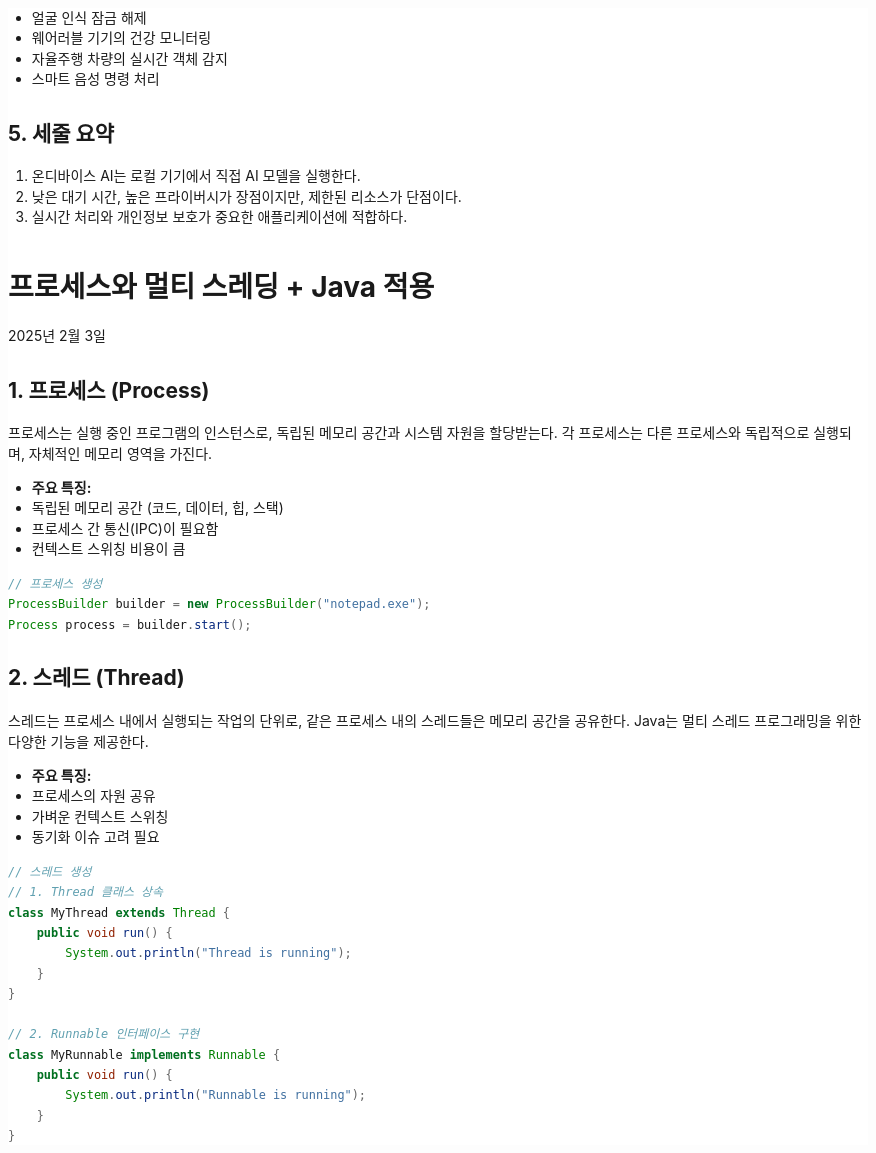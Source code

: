 - 얼굴 인식 잠금 해제
- 웨어러블 기기의 건강 모니터링
- 자율주행 차량의 실시간 객체 감지
- 스마트 음성 명령 처리

## **5. 세줄 요약**

1. 온디바이스 AI는 로컬 기기에서 직접 AI 모델을 실행한다.
2. 낮은 대기 시간, 높은 프라이버시가 장점이지만, 제한된 리소스가 단점이다.
3. 실시간 처리와 개인정보 보호가 중요한 애플리케이션에 적합하다.

# 프로세스와 멀티 스레딩 + Java 적용

2025년 2월 3일 

## 1. 프로세스 (Process)

프로세스는 실행 중인 프로그램의 인스턴스로, 독립된 메모리 공간과 시스템 자원을 할당받는다.
각 프로세스는 다른 프로세스와 독립적으로 실행되며, 자체적인 메모리 영역을 가진다.

- **주요 특징:**
- 독립된 메모리 공간 (코드, 데이터, 힙, 스택)
- 프로세스 간 통신(IPC)이 필요함
- 컨텍스트 스위칭 비용이 큼

```java
// 프로세스 생성
ProcessBuilder builder = new ProcessBuilder("notepad.exe");
Process process = builder.start();
```

## 2. 스레드 (Thread)

스레드는 프로세스 내에서 실행되는 작업의 단위로, 같은 프로세스 내의 스레드들은 메모리 공간을 공유한다.
Java는 멀티 스레드 프로그래밍을 위한 다양한 기능을 제공한다.

- **주요 특징:**
- 프로세스의 자원 공유
- 가벼운 컨텍스트 스위칭
- 동기화 이슈 고려 필요

```java
// 스레드 생성
// 1. Thread 클래스 상속
class MyThread extends Thread {
    public void run() {
        System.out.println("Thread is running");
    }
}

// 2. Runnable 인터페이스 구현
class MyRunnable implements Runnable {
    public void run() {
        System.out.println("Runnable is running");
    }
}
```
